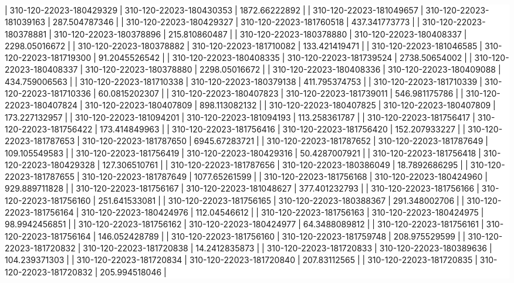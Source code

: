 | 310-120-22023-180429329 | 310-120-22023-180430353 | 1872.66222892 |
| 310-120-22023-181049657 | 310-120-22023-181039163 | 287.504787346 |
| 310-120-22023-180429327 | 310-120-22023-181760518 | 437.341773773 |
| 310-120-22023-180378881 | 310-120-22023-180378896 | 215.810860487 |
| 310-120-22023-180378880 | 310-120-22023-180408337 | 2298.05016672 |
| 310-120-22023-180378882 | 310-120-22023-181710082 | 133.421419471 |
| 310-120-22023-181046585 | 310-120-22023-181719300 | 91.2045526542 |
| 310-120-22023-180408335 | 310-120-22023-181739524 | 2738.50654002 |
| 310-120-22023-180408337 | 310-120-22023-180378880 | 2298.05016672 |
| 310-120-22023-180408336 | 310-120-22023-180409088 | 434.759006563 |
| 310-120-22023-181710338 | 310-120-22023-180379138 | 411.795374753 |
| 310-120-22023-181710339 | 310-120-22023-181710336 | 60.0815202307 |
| 310-120-22023-180407823 | 310-120-22023-181739011 | 546.981175786 |
| 310-120-22023-180407824 | 310-120-22023-180407809 | 898.113082132 |
| 310-120-22023-180407825 | 310-120-22023-180407809 | 173.227132957 |
| 310-120-22023-181094201 | 310-120-22023-181094193 | 113.258361787 |
| 310-120-22023-181756417 | 310-120-22023-181756422 | 173.414849963 |
| 310-120-22023-181756416 | 310-120-22023-181756420 | 152.207933227 |
| 310-120-22023-181787653 | 310-120-22023-181787650 | 6945.67283721 |
| 310-120-22023-181787652 | 310-120-22023-181787649 | 109.105549583 |
| 310-120-22023-181756419 | 310-120-22023-180429316 | 50.4287007921 |
| 310-120-22023-181756418 | 310-120-22023-180429328 | 127.306510761 |
| 310-120-22023-181787656 | 310-120-22023-180386049 | 18.7892686295 |
| 310-120-22023-181787655 | 310-120-22023-181787649 | 1077.65261599 |
| 310-120-22023-181756168 | 310-120-22023-180424960 | 929.889711828 |
| 310-120-22023-181756167 | 310-120-22023-181048627 | 377.401232793 |
| 310-120-22023-181756166 | 310-120-22023-181756160 | 251.641533081 |
| 310-120-22023-181756165 | 310-120-22023-180388367 | 291.348002706 |
| 310-120-22023-181756164 | 310-120-22023-180424976 | 112.04546612 |
| 310-120-22023-181756163 | 310-120-22023-180424975 | 98.9942456851 |
| 310-120-22023-181756162 | 310-120-22023-180424977 | 64.3488089812 |
| 310-120-22023-181756161 | 310-120-22023-181756164 | 146.052428789 |
| 310-120-22023-181756160 | 310-120-22023-181759748 | 208.975529599 |
| 310-120-22023-181720832 | 310-120-22023-181720838 | 14.2412835873 |
| 310-120-22023-181720833 | 310-120-22023-180389636 | 104.239371303 |
| 310-120-22023-181720834 | 310-120-22023-181720840 | 207.83112565 |
| 310-120-22023-181720835 | 310-120-22023-181720832 | 205.994518046 |